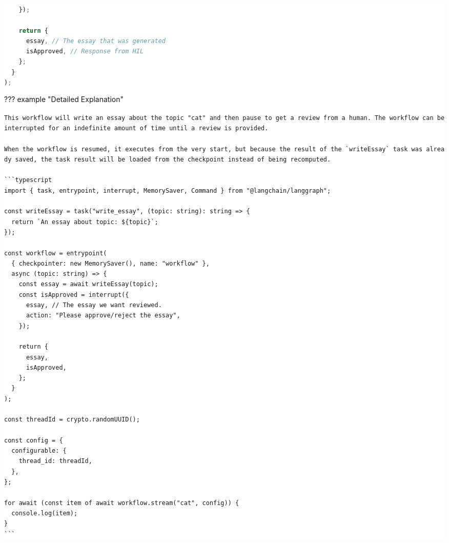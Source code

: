```typescript
    });

    return {
      essay, // The essay that was generated
      isApproved, // Response from HIL
    };
  }
);
```

??? example "Detailed Explanation"

    This workflow will write an essay about the topic "cat" and then pause to get a review from a human. The workflow can be interrupted for an indefinite amount of time until a review is provided.

    When the workflow is resumed, it executes from the very start, but because the result of the `writeEssay` task was already saved, the task result will be loaded from the checkpoint instead of being recomputed.

    ```typescript
    import { task, entrypoint, interrupt, MemorySaver, Command } from "@langchain/langgraph";

    const writeEssay = task("write_essay", (topic: string): string => {
      return `An essay about topic: ${topic}`;
    });

    const workflow = entrypoint(
      { checkpointer: new MemorySaver(), name: "workflow" },
      async (topic: string) => {
        const essay = await writeEssay(topic);
        const isApproved = interrupt({
          essay, // The essay we want reviewed.
          action: "Please approve/reject the essay",
        });

        return {
          essay,
          isApproved,
        };
      }
    );

    const threadId = crypto.randomUUID();

    const config = {
      configurable: {
        thread_id: threadId,
      },
    };

    for await (const item of await workflow.stream("cat", config)) {
      console.log(item);
    }
    ```
